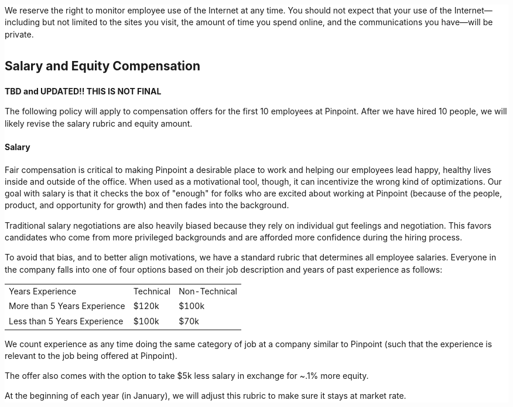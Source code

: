 We reserve the right to monitor employee use of the Internet at any time. You should not expect that your use of the Internet—including but not limited to the sites you visit, the amount of time you spend online, and the communications you have—will be private.




## Salary and Equity Compensation

**TBD and UPDATED!! THIS IS NOT FINAL**

The following policy will apply to compensation offers for the first 10 employees at Pinpoint. After we have hired 10 people, we will likely revise the salary rubric and equity amount.

#### Salary

Fair compensation is critical to making Pinpoint a desirable place to work and helping our employees lead happy, healthy lives inside and outside of the office. When used as a motivational tool, though, it can incentivize the wrong kind of optimizations. Our goal with salary is that it checks the box of "enough" for folks who are excited about working at Pinpoint (because of the people, product, and opportunity for growth) and then fades into the background.

Traditional salary negotiations are also heavily biased because they rely on individual gut feelings and negotiation. This favors candidates who come from more privileged backgrounds and are afforded more confidence during the hiring process.

To avoid that bias, and to better align motivations, we have a standard rubric that determines all employee salaries. Everyone in the company falls into one of four options based on their job description and years of past experience as follows:

<table>
  <tr>
    <td>Years Experience</td>
    <td>Technical</td>
    <td>Non-Technical</td>
  </tr>
  <tr>
    <td>More than 5 Years Experience</td>
    <td>$120k</td>
    <td>$100k</td>
  </tr>
  <tr>
    <td>Less than 5 Years Experience</td>
    <td>$100k</td>
    <td>$70k</td>
  </tr>
</table>


We count experience as any time doing the same category of job at a company similar to Pinpoint (such that the experience is relevant to the job being offered at Pinpoint).

The offer also comes with the option to take $5k less salary in exchange for ~.1% more equity.

At the beginning of each year (in January), we will adjust this rubric to make sure it stays at market rate.
